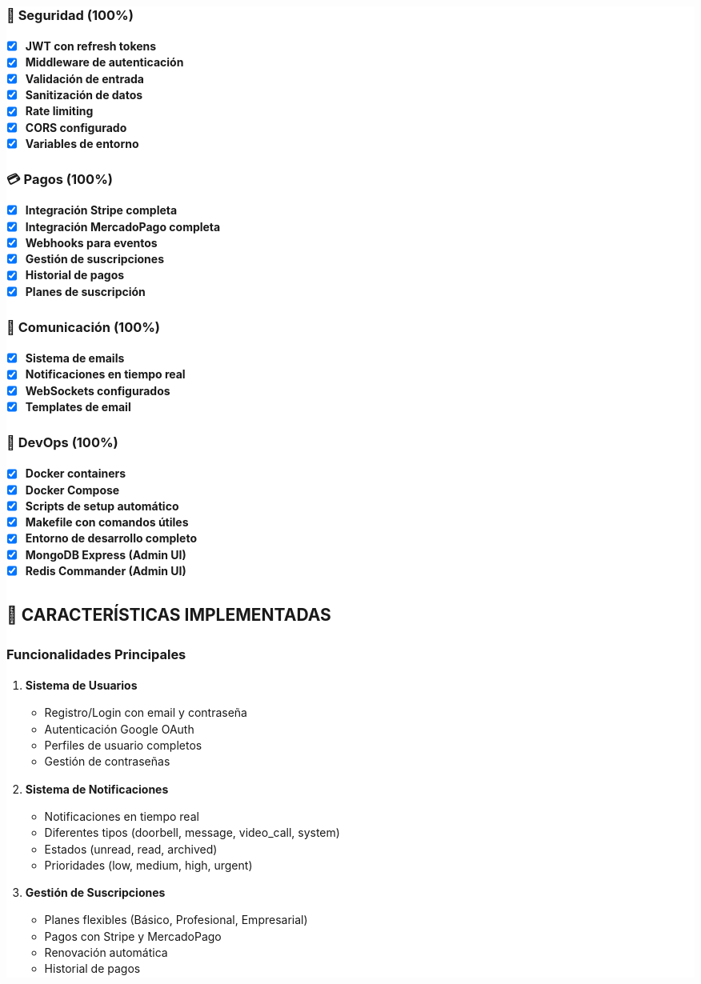 ### 🔐 **Seguridad (100%)**
- [x] **JWT con refresh tokens**
- [x] **Middleware de autenticación**
- [x] **Validación de entrada**
- [x] **Sanitización de datos**
- [x] **Rate limiting**
- [x] **CORS configurado**
- [x] **Variables de entorno**

### 💳 **Pagos (100%)**
- [x] **Integración Stripe completa**
- [x] **Integración MercadoPago completa**
- [x] **Webhooks para eventos**
- [x] **Gestión de suscripciones**
- [x] **Historial de pagos**
- [x] **Planes de suscripción**

### 📧 **Comunicación (100%)**
- [x] **Sistema de emails**
- [x] **Notificaciones en tiempo real**
- [x] **WebSockets configurados**
- [x] **Templates de email**

### 🐳 **DevOps (100%)**
- [x] **Docker containers**
- [x] **Docker Compose**
- [x] **Scripts de setup automático**
- [x] **Makefile con comandos útiles**
- [x] **Entorno de desarrollo completo**
- [x] **MongoDB Express (Admin UI)**
- [x] **Redis Commander (Admin UI)**

## 🚀 **CARACTERÍSTICAS IMPLEMENTADAS**

### **Funcionalidades Principales**
1. **Sistema de Usuarios**
   - Registro/Login con email y contraseña
   - Autenticación Google OAuth
   - Perfiles de usuario completos
   - Gestión de contraseñas

2. **Sistema de Notificaciones**
   - Notificaciones en tiempo real
   - Diferentes tipos (doorbell, message, video_call, system)
   - Estados (unread, read, archived)
   - Prioridades (low, medium, high, urgent)

3. **Gestión de Suscripciones**
   - Planes flexibles (Básico, Profesional, Empresarial)
   - Pagos con Stripe y MercadoPago
   - Renovación automática
   - Historial de pagos

